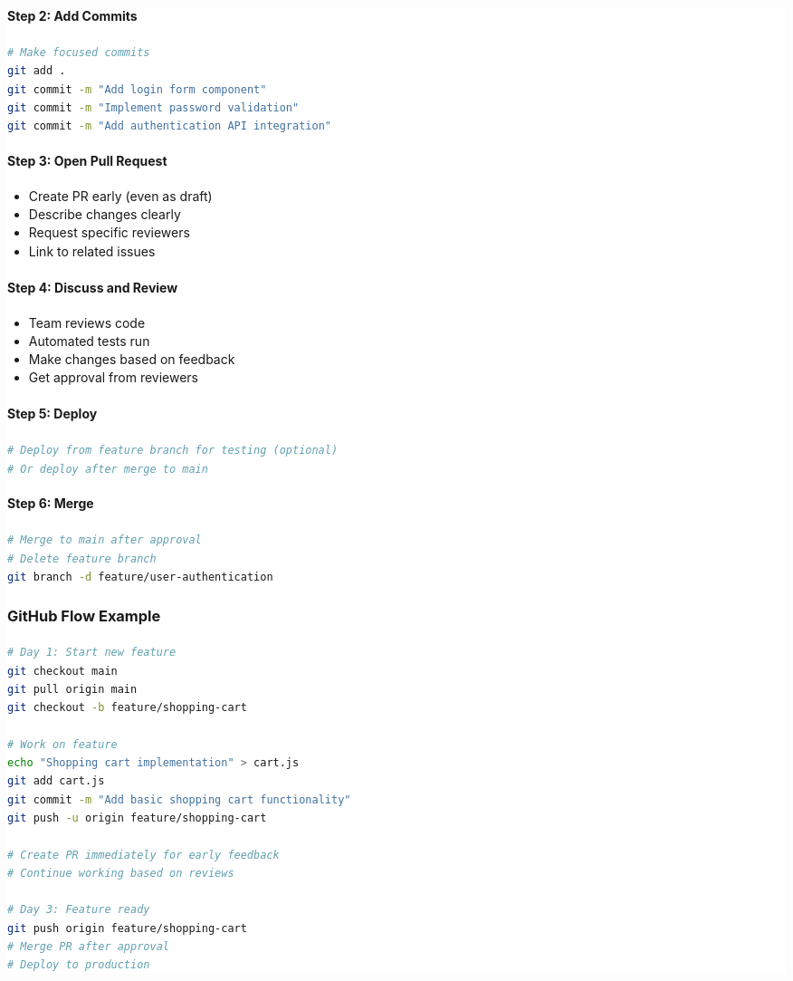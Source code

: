 #### Step 2: Add Commits
```bash
# Make focused commits
git add .
git commit -m "Add login form component"
git commit -m "Implement password validation"
git commit -m "Add authentication API integration"
```

#### Step 3: Open Pull Request
- Create PR early (even as draft)
- Describe changes clearly
- Request specific reviewers
- Link to related issues

#### Step 4: Discuss and Review
- Team reviews code
- Automated tests run
- Make changes based on feedback
- Get approval from reviewers

#### Step 5: Deploy
```bash
# Deploy from feature branch for testing (optional)
# Or deploy after merge to main
```

#### Step 6: Merge
```bash
# Merge to main after approval
# Delete feature branch
git branch -d feature/user-authentication
```

### GitHub Flow Example

```bash
# Day 1: Start new feature
git checkout main
git pull origin main
git checkout -b feature/shopping-cart

# Work on feature
echo "Shopping cart implementation" > cart.js
git add cart.js
git commit -m "Add basic shopping cart functionality"
git push -u origin feature/shopping-cart

# Create PR immediately for early feedback
# Continue working based on reviews

# Day 3: Feature ready
git push origin feature/shopping-cart
# Merge PR after approval
# Deploy to production
```
